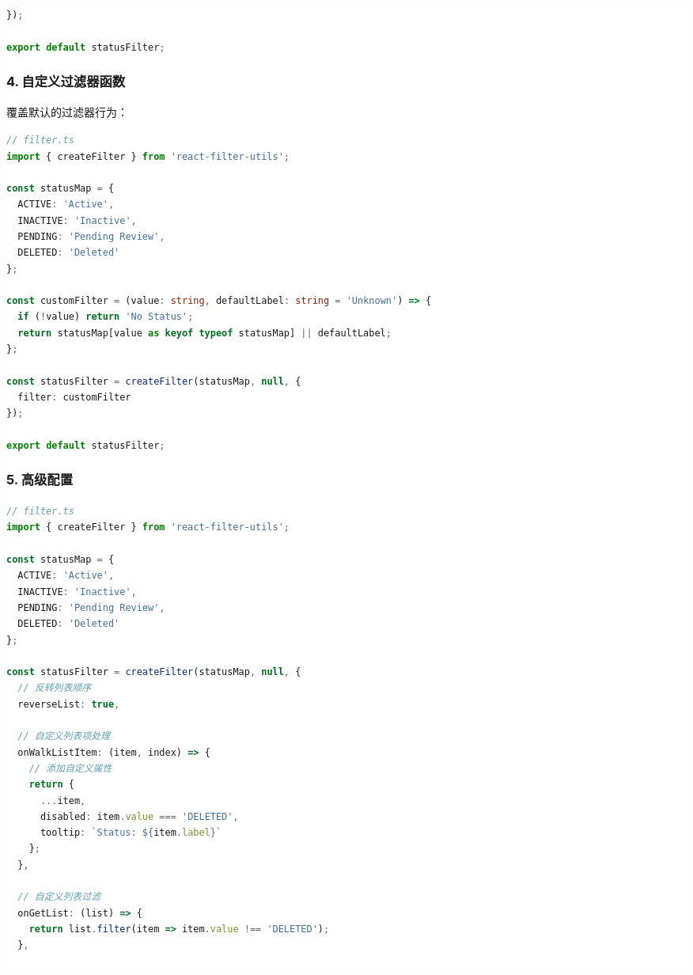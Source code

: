 ```typescript
});

export default statusFilter;
```

### 4. 自定义过滤器函数

覆盖默认的过滤器行为：

```typescript
// filter.ts
import { createFilter } from 'react-filter-utils';

const statusMap = {
  ACTIVE: 'Active',
  INACTIVE: 'Inactive',
  PENDING: 'Pending Review',
  DELETED: 'Deleted'
};

const customFilter = (value: string, defaultLabel: string = 'Unknown') => {
  if (!value) return 'No Status';
  return statusMap[value as keyof typeof statusMap] || defaultLabel;
};

const statusFilter = createFilter(statusMap, null, {
  filter: customFilter
});

export default statusFilter;
```

### 5. 高级配置

```typescript
// filter.ts
import { createFilter } from 'react-filter-utils';

const statusMap = {
  ACTIVE: 'Active',
  INACTIVE: 'Inactive',
  PENDING: 'Pending Review',
  DELETED: 'Deleted'
};

const statusFilter = createFilter(statusMap, null, {
  // 反转列表顺序
  reverseList: true,
  
  // 自定义列表项处理
  onWalkListItem: (item, index) => {
    // 添加自定义属性
    return {
      ...item,
      disabled: item.value === 'DELETED',
      tooltip: `Status: ${item.label}`
    };
  },
  
  // 自定义列表过滤
  onGetList: (list) => {
    return list.filter(item => item.value !== 'DELETED');
  },
  
```